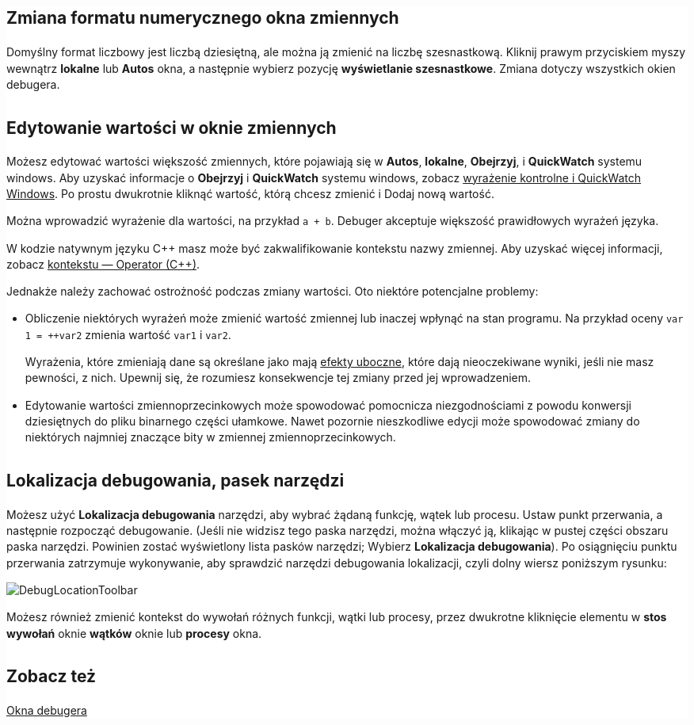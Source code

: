 ## <a name="changing-the-numeric-format-of-a-variable-window"></a>Zmiana formatu numerycznego okna zmiennych  
 Domyślny format liczbowy jest liczbą dziesiętną, ale można ją zmienić na liczbę szesnastkową. Kliknij prawym przyciskiem myszy wewnątrz **lokalne** lub **Autos** okna, a następnie wybierz pozycję **wyświetlanie szesnastkowe**. Zmiana dotyczy wszystkich okien debugera.  
  
## <a name="editing-a-value-in-a-variable-window"></a>Edytowanie wartości w oknie zmiennych  
 Możesz edytować wartości większość zmiennych, które pojawiają się w **Autos**, **lokalne**, **Obejrzyj**, i **QuickWatch** systemu windows. Aby uzyskać informacje o **Obejrzyj** i **QuickWatch** systemu windows, zobacz [wyrażenie kontrolne i QuickWatch Windows](../debugger/watch-and-quickwatch-windows.md). Po prostu dwukrotnie kliknąć wartość, którą chcesz zmienić i Dodaj nową wartość.  
  
 Można wprowadzić wyrażenie dla wartości, na przykład `a + b`. Debuger akceptuje większość prawidłowych wyrażeń języka.  
  
 W kodzie natywnym języku C++ masz może być zakwalifikowanie kontekstu nazwy zmiennej. Aby uzyskać więcej informacji, zobacz [kontekstu — Operator (C++)](../debugger/context-operator-cpp.md).  
  
 Jednakże należy zachować ostrożność podczas zmiany wartości. Oto niektóre potencjalne problemy:  
  
-   Obliczenie niektórych wyrażeń może zmienić wartość zmiennej lub inaczej wpłynąć na stan programu. Na przykład oceny `var1 = ++var2` zmienia wartość `var1` i `var2`.  
  
     Wyrażenia, które zmieniają dane są określane jako mają [efekty uboczne](https://en.wikipedia.org/wiki/Side_effect_\(computer_science\)), które dają nieoczekiwane wyniki, jeśli nie masz pewności, z nich. Upewnij się, że rozumiesz konsekwencje tej zmiany przed jej wprowadzeniem.  
  
-   Edytowanie wartości zmiennoprzecinkowych może spowodować pomocnicza niezgodnościami z powodu konwersji dziesiętnych do pliku binarnego części ułamkowe. Nawet pozornie nieszkodliwe edycji może spowodować zmiany do niektórych najmniej znaczące bity w zmiennej zmiennoprzecinkowych.  
  
## <a name="debug-location-toolbar"></a>Lokalizacja debugowania, pasek narzędzi  
 Możesz użyć **Lokalizacja debugowania** narzędzi, aby wybrać żądaną funkcję, wątek lub procesu. Ustaw punkt przerwania, a następnie rozpocząć debugowanie. (Jeśli nie widzisz tego paska narzędzi, można włączyć ją, klikając w pustej części obszaru paska narzędzi. Powinien zostać wyświetlony lista pasków narzędzi; Wybierz **Lokalizacja debugowania**). Po osiągnięciu punktu przerwania zatrzymuje wykonywanie, aby sprawdzić narzędzi debugowania lokalizacji, czyli dolny wiersz poniższym rysunku:  
  
 ![DebugLocationToolbar](../debugger/media/debuglocationtoolbar.png "DebugLocationToolbar")  
  
 Możesz również zmienić kontekst do wywołań różnych funkcji, wątki lub procesy, przez dwukrotne kliknięcie elementu w **stos wywołań** oknie **wątków** oknie lub **procesy** okna.  
  
## <a name="see-also"></a>Zobacz też  
 [Okna debugera](../debugger/debugger-windows.md)





